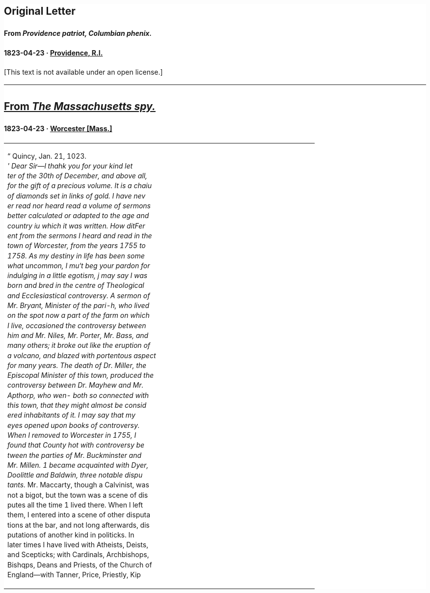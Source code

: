 
## Original Letter

#### From _Providence patriot, Columbian phenix._

#### 1823-04-23 &middot; [Providence, R.I.](http://dbpedia.org/resource/Providence%2C_Rhode_Island)

[This text is not available under an open license.]

---

## [From _The Massachusetts spy._](https://www.loc.gov/resource/sn83021201/1823-04-23/ed-1/?sp=2)

#### 1823-04-23 &middot; [Worcester [Mass.]](http://dbpedia.org/resource/Worcester%2C_Massachusetts)

<table style="width: 100%;"><tr><td style="width: 50%">

  
“ Quincy, Jan. 21, 1023.  
*&#x27; Dear Sir—l thahk you for your kind let­  
ter of the 30th of December, and above all,  
for the gift of a precious volume. It is a chaiu  
of diamonds set in links of gold. I have nev­  
er read nor heard read a volume of sermons  
better calculated or adapted to the age and  
country iu which it was written. How ditFer­  
ent from the sermons I heard and read in the  
town of Worcester, from the years 1755 to  
1758. As my destiny in life has been some­  
what uncommon, I mu‘t beg your pardon for  
indulging in a little egotism, j may say I was  
born and bred in the centre of Theological  
and Ecclesiastical controversy. A sermon of  
Mr. Bryant, Minister of the pari-h, who lived  
on the spot now a part of the farm on which  
I live, occasioned the controversy between  
him and Mr. Niles, Mr. Porter, Mr. Bass, and  
many others; it broke out like the eruption of  
a volcano, and blazed with portentous aspect  
for many years. The death of Dr. Miller, the  
Episcopal Minister of this town, produced the  
controversy between Dr. Mayhew and Mr.  
Apthorp, who wen- both so connected with  
this town, that they might almost be consid­  
ered inhabitants of it. I may say that my  
eyes opened upon books of controversy.  
When I removed to Worcester in 1755, I  
found that County hot with controversy be­  
tween the parties of Mr. Buckminster and  
Mr. Millen. 1 became acquainted with Dyer,  
Doolittle and Baldwin, three notable dispu­  
tants.* Mr. Maccarty, though a Calvinist, was  
not a bigot, but the town was a scene of dis­  
putes all the time 1 lived there. When I left  
them, I entered into a scene of other disputa­  
tions at the bar, and not long afterwards, dis­  
putations of another kind in politicks. In  
later times I have lived with Atheists, Deists,  
and Scepticks; with Cardinals, Archbishops,  
Bishqps, Deans and Priests, of the Church of  
England—with Tanner, Price, Priestly, Kip­  